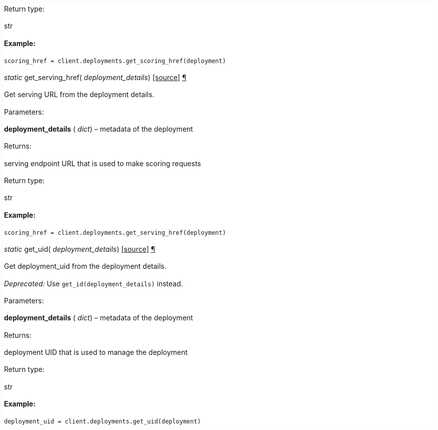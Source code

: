 Return type:

str

**Example:**

```
scoring_href = client.deployments.get_scoring_href(deployment)

```

_static_ get\_serving\_href( _deployment\_details_) [\[source\]](https://ibm.github.io/watsonx-ai-python-sdk/_modules/ibm_watsonx_ai/deployments.html#Deployments.get_serving_href) [¶](https://ibm.github.io/watsonx-ai-python-sdk/core_api.html#client.Deployments.get_serving_href "Link to this definition")

Get serving URL from the deployment details.

Parameters:

**deployment\_details** ( _dict_) – metadata of the deployment

Returns:

serving endpoint URL that is used to make scoring requests

Return type:

str

**Example:**

```
scoring_href = client.deployments.get_serving_href(deployment)

```

_static_ get\_uid( _deployment\_details_) [\[source\]](https://ibm.github.io/watsonx-ai-python-sdk/_modules/ibm_watsonx_ai/deployments.html#Deployments.get_uid) [¶](https://ibm.github.io/watsonx-ai-python-sdk/core_api.html#client.Deployments.get_uid "Link to this definition")

Get deployment\_uid from the deployment details.

_Deprecated:_ Use `get_id(deployment_details)` instead.

Parameters:

**deployment\_details** ( _dict_) – metadata of the deployment

Returns:

deployment UID that is used to manage the deployment

Return type:

str

**Example:**

```
deployment_uid = client.deployments.get_uid(deployment)

```
